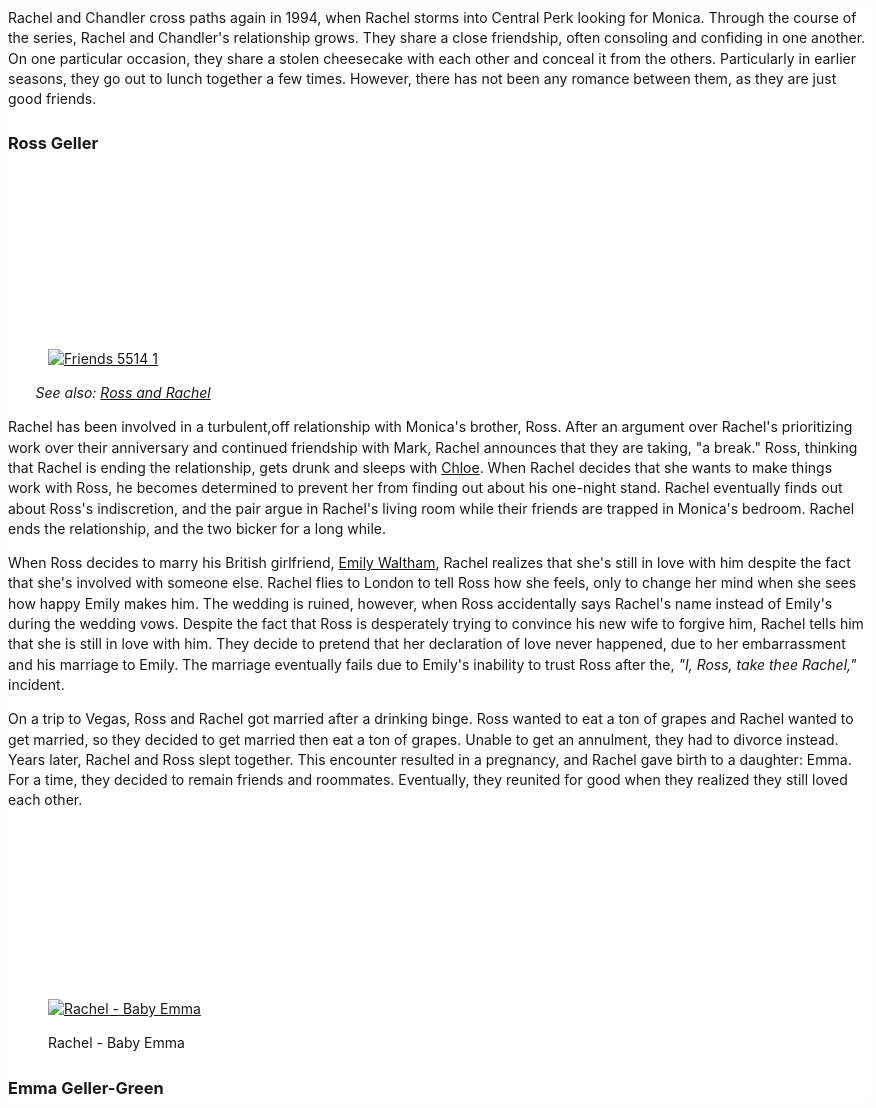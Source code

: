 </p><p>Rachel and Chandler cross paths again in 1994, when Rachel storms into Central Perk looking for Monica. Through the course of the series, Rachel and Chandler's relationship grows. They share a close friendship, often consoling and confiding in one another. On one particular occasion, they share a stolen cheesecake with each other and conceal it from the others. Particularly in earlier seasons, they go out to lunch together a few times. However, there has not been any romance between them, as they are just good friends.
</p>
<h3><span class="mw-headline" id="Ross_Geller">Ross Geller </span></h3>
<figure class="article-thumb tright show-info-icon" style="width: 234px"> 	<a href="http://vignette1.wikia.nocookie.net/friends/images/0/08/Friends_5514_1.jpg/revision/latest?cb=20120517032119" 	class="image image-thumbnail" 	 	 	><img src="data:image/gif;base64,R0lGODlhAQABAIABAAAAAP///yH5BAEAAAEALAAAAAABAAEAQAICTAEAOw%3D%3D" 	 alt="Friends 5514 1"  	class="thumbimage lzy lzyPlcHld " 	 	data-image-key="Friends_5514_1.jpg" 	data-image-name="Friends 5514 1.jpg" 	 data-src="http://vignette1.wikia.nocookie.net/friends/images/0/08/Friends_5514_1.jpg/revision/latest/scale-to-width-down/234?cb=20120517032119"  	 width="234"  	 height="171"  	 	 	 onload="if(typeof ImgLzy===&#39;object&#39;){ImgLzy.load(this)}"  	><noscript><img src="http://vignette1.wikia.nocookie.net/friends/images/0/08/Friends_5514_1.jpg/revision/latest/scale-to-width-down/234?cb=20120517032119" 	 alt="Friends 5514 1"  	class="thumbimage " 	 	data-image-key="Friends_5514_1.jpg" 	data-image-name="Friends 5514 1.jpg" 	 	 width="234"  	 height="171"  	 	 	 	></noscript></a>  	<figcaption> 		 			<a href="/wiki/File:Friends_5514_1.jpg" class="sprite info-icon"></a> 		 		 		 	</figcaption> </figure>
<div class="noprint"><i>&#160;&#160;&#160;&#160;&#160;&#160;&#160;See also&#58; <a href="/wiki/Ross_and_Rachel" title="Ross and Rachel">Ross and Rachel</a></i></div>
<p>Rachel has been involved in a turbulent,off relationship with Monica's brother, Ross.
After an argument over Rachel's prioritizing work over their anniversary and continued friendship with Mark, Rachel announces that they are taking, "a break." Ross, thinking that Rachel is ending the relationship, gets drunk and sleeps with <a href="/wiki/Chloe" title="Chloe">Chloe</a>. When Rachel decides that she wants to make things work with Ross, he becomes determined to prevent her from finding out about his one-night stand. Rachel eventually finds out about Ross's indiscretion, and the pair argue in Rachel's living room while their friends are trapped in Monica's bedroom. Rachel ends the relationship, and the two bicker for a long while.
</p><p>When Ross decides to marry his British girlfriend, <a href="/wiki/Emily_Waltham" title="Emily Waltham">Emily Waltham</a>, Rachel realizes that she's still in love with him despite the fact that she's involved with someone else. Rachel flies to London to tell Ross how she feels, only to change her mind when she sees how happy Emily makes him. The wedding is ruined, however, when Ross accidentally says Rachel's name instead of Emily's during the wedding vows. Despite the fact that Ross is desperately trying to convince his new wife to forgive him, Rachel tells him that she is still in love with him. They decide to pretend that her declaration of love never happened, due to her embarrassment and his marriage to Emily. The marriage eventually fails due to Emily's inability to trust Ross after the, <i>"I, Ross, take thee Rachel,"</i> incident.
</p><p>On a trip to Vegas, Ross and Rachel got married after a drinking binge. Ross wanted to eat a ton of grapes and Rachel wanted to get married, so they decided to get married then eat a ton of grapes. Unable to get an annulment, they had to divorce instead. Years later, Rachel and Ross slept together. This encounter resulted in a pregnancy, and Rachel gave birth to a daughter: Emma. For a time, they decided to remain friends and roommates. Eventually, they reunited for good when they realized they still loved each other.
</p>
<figure class="article-thumb tright show-info-icon" style="width: 257px"> 	<a href="http://vignette2.wikia.nocookie.net/friends/images/f/f3/Rachel_-_Baby_Emma.jpg/revision/latest?cb=20130523202611" 	class="image image-thumbnail" 	 	 	><img src="data:image/gif;base64,R0lGODlhAQABAIABAAAAAP///yH5BAEAAAEALAAAAAABAAEAQAICTAEAOw%3D%3D" 	 alt="Rachel - Baby Emma"  	class="thumbimage lzy lzyPlcHld " 	 	data-image-key="Rachel_-_Baby_Emma.jpg" 	data-image-name="Rachel - Baby Emma.jpg" 	 data-src="http://vignette2.wikia.nocookie.net/friends/images/f/f3/Rachel_-_Baby_Emma.jpg/revision/latest/scale-to-width-down/257?cb=20130523202611"  	 width="257"  	 height="169"  	 	 	 onload="if(typeof ImgLzy===&#39;object&#39;){ImgLzy.load(this)}"  	><noscript><img src="http://vignette2.wikia.nocookie.net/friends/images/f/f3/Rachel_-_Baby_Emma.jpg/revision/latest/scale-to-width-down/257?cb=20130523202611" 	 alt="Rachel - Baby Emma"  	class="thumbimage " 	 	data-image-key="Rachel_-_Baby_Emma.jpg" 	data-image-name="Rachel - Baby Emma.jpg" 	 	 width="257"  	 height="169"  	 	 	 	></noscript></a>  	<figcaption> 		 			<a href="/wiki/File:Rachel_-_Baby_Emma.jpg" class="sprite info-icon"></a> 		 		 		 			<p class="caption">Rachel - Baby Emma</p> 		 	</figcaption> </figure>
<h3><span class="mw-headline" id="Emma_Geller-Green">Emma Geller-Green</span></h3>